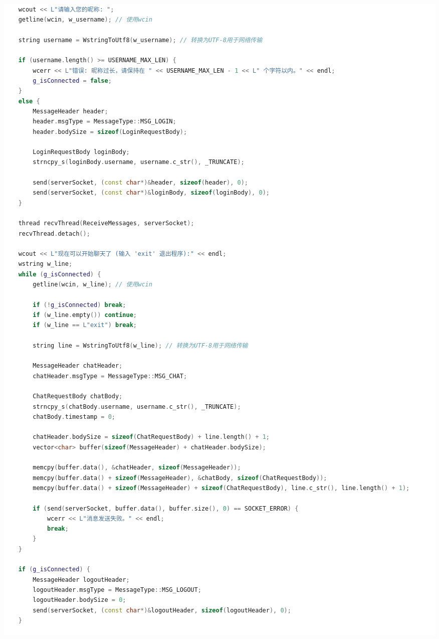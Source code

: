 ```cpp
    wcout << L"请输入您的昵称: ";
    getline(wcin, w_username); // 使用wcin
  
    string username = WstringToUtf8(w_username); // 转换为UTF-8用于网络传输
  
    if (username.length() >= USERNAME_MAX_LEN) {
        wcerr << L"错误: 昵称过长，请保持在 " << USERNAME_MAX_LEN - 1 << L" 个字符以内。" << endl;
        g_isConnected = false;
    }
    else {
        MessageHeader header;
        header.msgType = MessageType::MSG_LOGIN;
        header.bodySize = sizeof(LoginRequestBody);
  
        LoginRequestBody loginBody;
        strncpy_s(loginBody.username, username.c_str(), _TRUNCATE);
  
        send(serverSocket, (const char*)&header, sizeof(header), 0);
        send(serverSocket, (const char*)&loginBody, sizeof(loginBody), 0);
    }
  
    thread recvThread(ReceiveMessages, serverSocket);
    recvThread.detach();
  
    wcout << L"现在可以开始聊天了 (输入 'exit' 退出程序):" << endl;
    wstring w_line;
    while (g_isConnected) {
        getline(wcin, w_line); // 使用wcin
  
        if (!g_isConnected) break;
        if (w_line.empty()) continue;
        if (w_line == L"exit") break;
  
        string line = WstringToUtf8(w_line); // 转换为UTF-8用于网络传输
  
        MessageHeader chatHeader;
        chatHeader.msgType = MessageType::MSG_CHAT;
  
        ChatRequestBody chatBody;
        strncpy_s(chatBody.username, username.c_str(), _TRUNCATE);
        chatBody.timestamp = 0;
  
        chatHeader.bodySize = sizeof(ChatRequestBody) + line.length() + 1;
        vector<char> buffer(sizeof(MessageHeader) + chatHeader.bodySize);
  
        memcpy(buffer.data(), &chatHeader, sizeof(MessageHeader));
        memcpy(buffer.data() + sizeof(MessageHeader), &chatBody, sizeof(ChatRequestBody));
        memcpy(buffer.data() + sizeof(MessageHeader) + sizeof(ChatRequestBody), line.c_str(), line.length() + 1);
  
        if (send(serverSocket, buffer.data(), buffer.size(), 0) == SOCKET_ERROR) {
            wcerr << L"消息发送失败。" << endl;
            break;
        }
    }
  
    if (g_isConnected) {
        MessageHeader logoutHeader;
        logoutHeader.msgType = MessageType::MSG_LOGOUT;
        logoutHeader.bodySize = 0;
        send(serverSocket, (const char*)&logoutHeader, sizeof(logoutHeader), 0);
    }
  
```